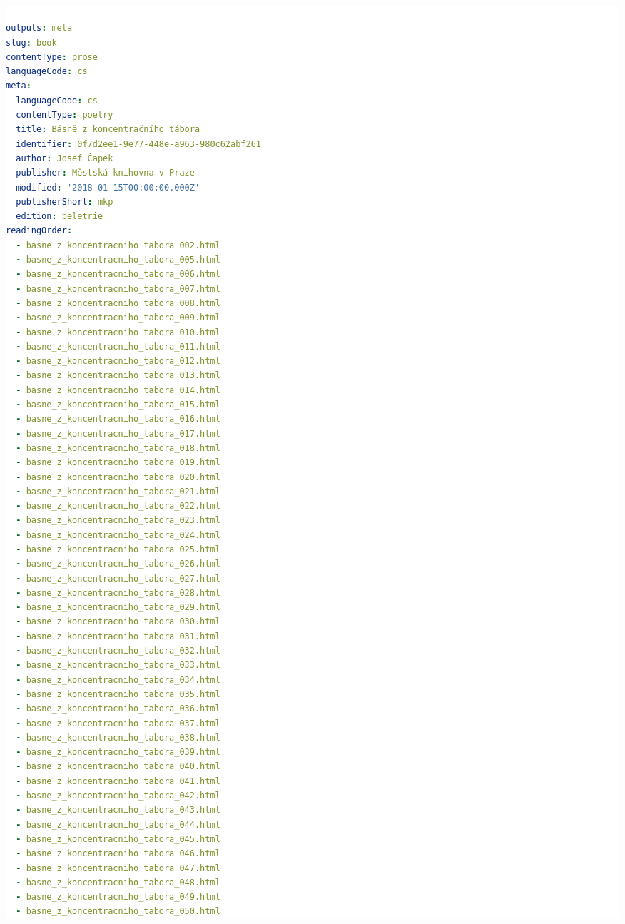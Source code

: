 ```yaml
---
outputs: meta
slug: book
contentType: prose
languageCode: cs
meta:
  languageCode: cs
  contentType: poetry
  title: Básně z koncentračního tábora
  identifier: 0f7d2ee1-9e77-448e-a963-980c62abf261
  author: Josef Čapek
  publisher: Městská knihovna v Praze
  modified: '2018-01-15T00:00:00.000Z'
  publisherShort: mkp
  edition: beletrie
readingOrder:
  - basne_z_koncentracniho_tabora_002.html
  - basne_z_koncentracniho_tabora_005.html
  - basne_z_koncentracniho_tabora_006.html
  - basne_z_koncentracniho_tabora_007.html
  - basne_z_koncentracniho_tabora_008.html
  - basne_z_koncentracniho_tabora_009.html
  - basne_z_koncentracniho_tabora_010.html
  - basne_z_koncentracniho_tabora_011.html
  - basne_z_koncentracniho_tabora_012.html
  - basne_z_koncentracniho_tabora_013.html
  - basne_z_koncentracniho_tabora_014.html
  - basne_z_koncentracniho_tabora_015.html
  - basne_z_koncentracniho_tabora_016.html
  - basne_z_koncentracniho_tabora_017.html
  - basne_z_koncentracniho_tabora_018.html
  - basne_z_koncentracniho_tabora_019.html
  - basne_z_koncentracniho_tabora_020.html
  - basne_z_koncentracniho_tabora_021.html
  - basne_z_koncentracniho_tabora_022.html
  - basne_z_koncentracniho_tabora_023.html
  - basne_z_koncentracniho_tabora_024.html
  - basne_z_koncentracniho_tabora_025.html
  - basne_z_koncentracniho_tabora_026.html
  - basne_z_koncentracniho_tabora_027.html
  - basne_z_koncentracniho_tabora_028.html
  - basne_z_koncentracniho_tabora_029.html
  - basne_z_koncentracniho_tabora_030.html
  - basne_z_koncentracniho_tabora_031.html
  - basne_z_koncentracniho_tabora_032.html
  - basne_z_koncentracniho_tabora_033.html
  - basne_z_koncentracniho_tabora_034.html
  - basne_z_koncentracniho_tabora_035.html
  - basne_z_koncentracniho_tabora_036.html
  - basne_z_koncentracniho_tabora_037.html
  - basne_z_koncentracniho_tabora_038.html
  - basne_z_koncentracniho_tabora_039.html
  - basne_z_koncentracniho_tabora_040.html
  - basne_z_koncentracniho_tabora_041.html
  - basne_z_koncentracniho_tabora_042.html
  - basne_z_koncentracniho_tabora_043.html
  - basne_z_koncentracniho_tabora_044.html
  - basne_z_koncentracniho_tabora_045.html
  - basne_z_koncentracniho_tabora_046.html
  - basne_z_koncentracniho_tabora_047.html
  - basne_z_koncentracniho_tabora_048.html
  - basne_z_koncentracniho_tabora_049.html
  - basne_z_koncentracniho_tabora_050.html
```